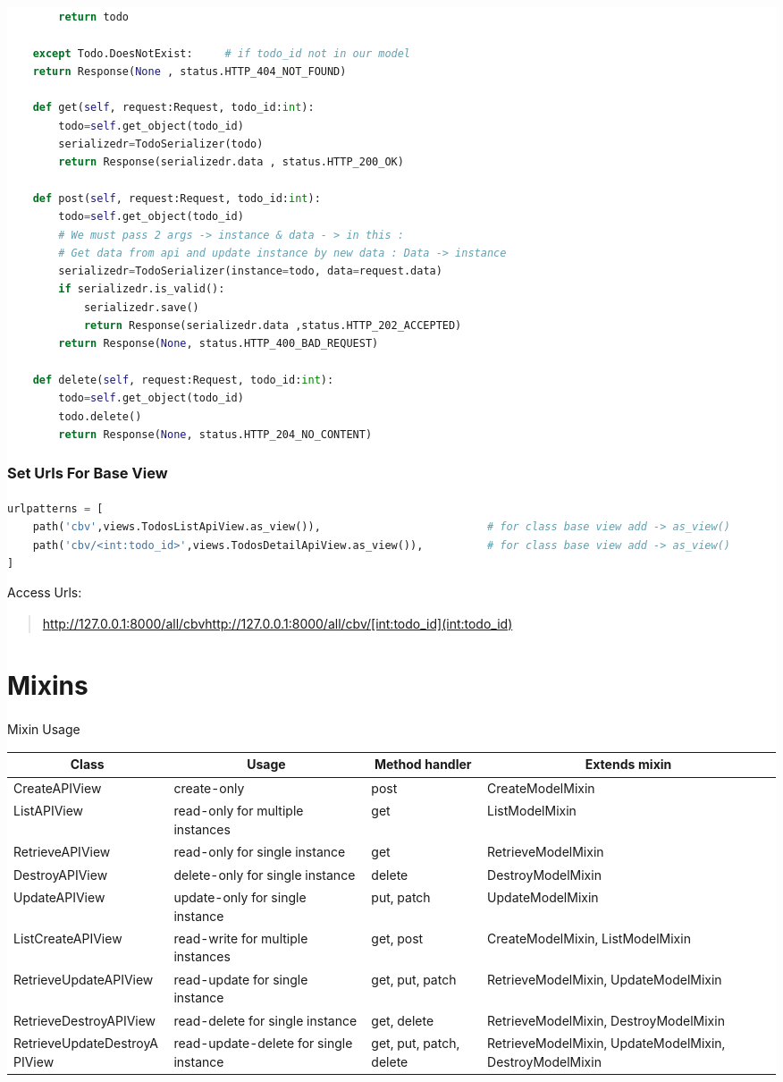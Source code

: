 ```Python
        return todo

    except Todo.DoesNotExist:     # if todo_id not in our model
    return Response(None , status.HTTP_404_NOT_FOUND)

    def get(self, request:Request, todo_id:int):
        todo=self.get_object(todo_id)
        serializedr=TodoSerializer(todo)
        return Response(serializedr.data , status.HTTP_200_OK)

    def post(self, request:Request, todo_id:int):
        todo=self.get_object(todo_id)
        # We must pass 2 args -> instance & data - > in this :
        # Get data from api and update instance by new data : Data -> instance
        serializedr=TodoSerializer(instance=todo, data=request.data)
        if serializedr.is_valid():
            serializedr.save()
            return Response(serializedr.data ,status.HTTP_202_ACCEPTED)
        return Response(None, status.HTTP_400_BAD_REQUEST)

    def delete(self, request:Request, todo_id:int):
        todo=self.get_object(todo_id)
        todo.delete()
        return Response(None, status.HTTP_204_NO_CONTENT)
```

### Set Urls For Base View

```python
urlpatterns = [
    path('cbv',views.TodosListApiView.as_view()),                          # for class base view add -> as_view()
    path('cbv/<int:todo_id>',views.TodosDetailApiView.as_view()),          # for class base view add -> as_view()
]
```

Access Urls:

> http://127.0.0.1:8000/all/cbvhttp://127.0.0.1:8000/all/cbv/[int:todo_id](int:todo_id)

# Mixins

Mixin Usage

| Class                        | Usage                                  | Method handler          | Extends mixin                                           |
| ---------------------------- | -------------------------------------- | ----------------------- | ------------------------------------------------------- |
| CreateAPIView                | create-only                            | post                    | CreateModelMixin                                        |
| ListAPIView                  | read-only for multiple instances       | get                     | ListModelMixin                                          |
| RetrieveAPIView              | read-only for single instance          | get                     | RetrieveModelMixin                                      |
| DestroyAPIView               | delete-only for single instance        | delete                  | DestroyModelMixin                                       |
| UpdateAPIView                | update-only for single instance        | put, patch              | UpdateModelMixin                                        |
| ListCreateAPIView            | read-write for multiple instances      | get, post               | CreateModelMixin, ListModelMixin                        |
| RetrieveUpdateAPIView        | read-update for single instance        | get, put, patch         | RetrieveModelMixin, UpdateModelMixin                    |
| RetrieveDestroyAPIView       | read-delete for single instance        | get, delete             | RetrieveModelMixin, DestroyModelMixin                   |
| RetrieveUpdateDestroyAPIView | read-update-delete for single instance | get, put, patch, delete | RetrieveModelMixin, UpdateModelMixin, DestroyModelMixin |
